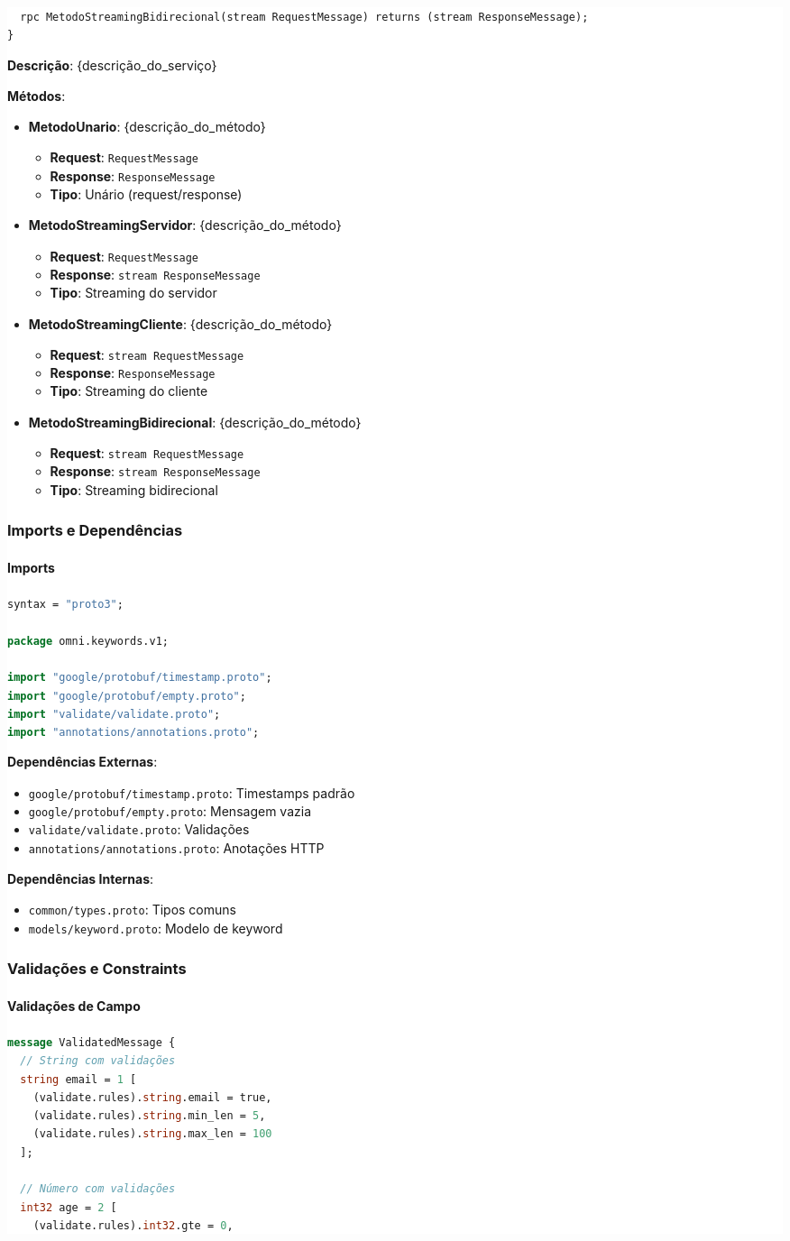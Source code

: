 ```protobuf
  rpc MetodoStreamingBidirecional(stream RequestMessage) returns (stream ResponseMessage);
}
```

**Descrição**: {descrição_do_serviço}

**Métodos**:
- **MetodoUnario**: {descrição_do_método}
  - **Request**: `RequestMessage`
  - **Response**: `ResponseMessage`
  - **Tipo**: Unário (request/response)

- **MetodoStreamingServidor**: {descrição_do_método}
  - **Request**: `RequestMessage`
  - **Response**: `stream ResponseMessage`
  - **Tipo**: Streaming do servidor

- **MetodoStreamingCliente**: {descrição_do_método}
  - **Request**: `stream RequestMessage`
  - **Response**: `ResponseMessage`
  - **Tipo**: Streaming do cliente

- **MetodoStreamingBidirecional**: {descrição_do_método}
  - **Request**: `stream RequestMessage`
  - **Response**: `stream ResponseMessage`
  - **Tipo**: Streaming bidirecional

### **Imports e Dependências**

#### **Imports**
```protobuf
syntax = "proto3";

package omni.keywords.v1;

import "google/protobuf/timestamp.proto";
import "google/protobuf/empty.proto";
import "validate/validate.proto";
import "annotations/annotations.proto";
```

**Dependências Externas**:
- `google/protobuf/timestamp.proto`: Timestamps padrão
- `google/protobuf/empty.proto`: Mensagem vazia
- `validate/validate.proto`: Validações
- `annotations/annotations.proto`: Anotações HTTP

**Dependências Internas**:
- `common/types.proto`: Tipos comuns
- `models/keyword.proto`: Modelo de keyword

### **Validações e Constraints**

#### **Validações de Campo**
```protobuf
message ValidatedMessage {
  // String com validações
  string email = 1 [
    (validate.rules).string.email = true,
    (validate.rules).string.min_len = 5,
    (validate.rules).string.max_len = 100
  ];
  
  // Número com validações
  int32 age = 2 [
    (validate.rules).int32.gte = 0,
```